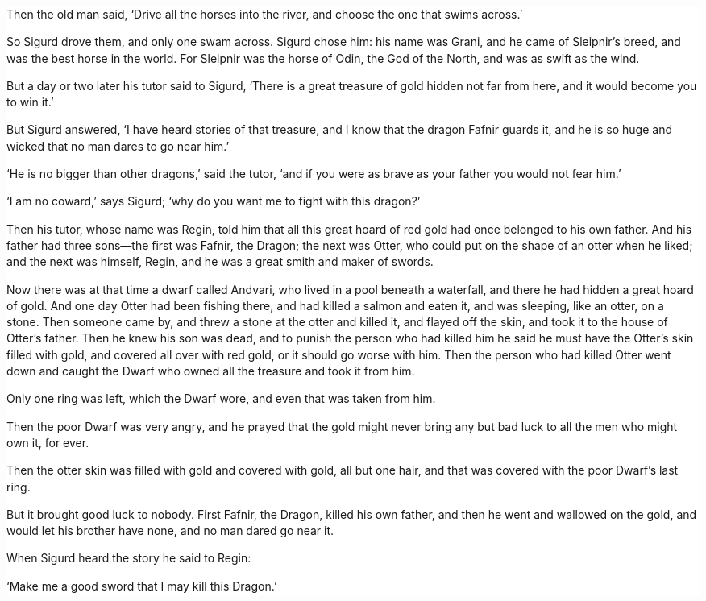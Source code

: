Then the old man said, ‘Drive all the horses into the river, and choose
the one that swims across.’

So Sigurd drove them, and only one swam across. Sigurd chose him: his
name was Grani, and he came of Sleipnir’s breed, and was the best horse
in the world. For Sleipnir was the horse of Odin, the God of the North,
and was as swift as the wind.

But a day or two later his tutor said to Sigurd, ‘There is a great
treasure of gold hidden not far from here, and it would become you to
win it.’

But Sigurd answered, ‘I have heard stories of that treasure, and I know
that the dragon Fafnir guards it, and he is so huge and wicked that no
man dares to go near him.’

‘He is no bigger than other dragons,’ said the tutor, ‘and if you were
as brave as your father you would not fear him.’

‘I am no coward,’ says Sigurd; ‘why do you want me to fight with this
dragon?’

Then his tutor, whose name was Regin, told him that all this great
hoard of red gold had once belonged to his own father. And his father
had three sons—the first was Fafnir, the Dragon; the next was Otter,
who could put on the shape of an otter when he liked; and the next was
himself, Regin, and he was a great smith and maker of swords.

Now there was at that time a dwarf called Andvari, who lived in a pool
beneath a waterfall, and there he had hidden a great hoard of gold. And
one day Otter had been fishing there, and had killed a salmon and eaten
it, and was sleeping, like an otter, on a stone. Then someone came by,
and threw a stone at the otter and killed it, and flayed off the skin,
and took it to the house of Otter’s father. Then he knew his son was
dead, and to punish the person who had killed him he said he must have
the Otter’s skin filled with gold, and covered all over with red gold,
or it should go worse with him. Then the person who had killed Otter
went down and caught the Dwarf who owned all the treasure and took it
from him.

Only one ring was left, which the Dwarf wore, and even that was taken
from him.

Then the poor Dwarf was very angry, and he prayed that the gold might
never bring any but bad luck to all the men who might own it, for ever.

Then the otter skin was filled with gold and covered with gold, all but
one hair, and that was covered with the poor Dwarf’s last ring.

But it brought good luck to nobody. First Fafnir, the Dragon, killed
his own father, and then he went and wallowed on the gold, and would
let his brother have none, and no man dared go near it.

When Sigurd heard the story he said to Regin:

‘Make me a good sword that I may kill this Dragon.’
